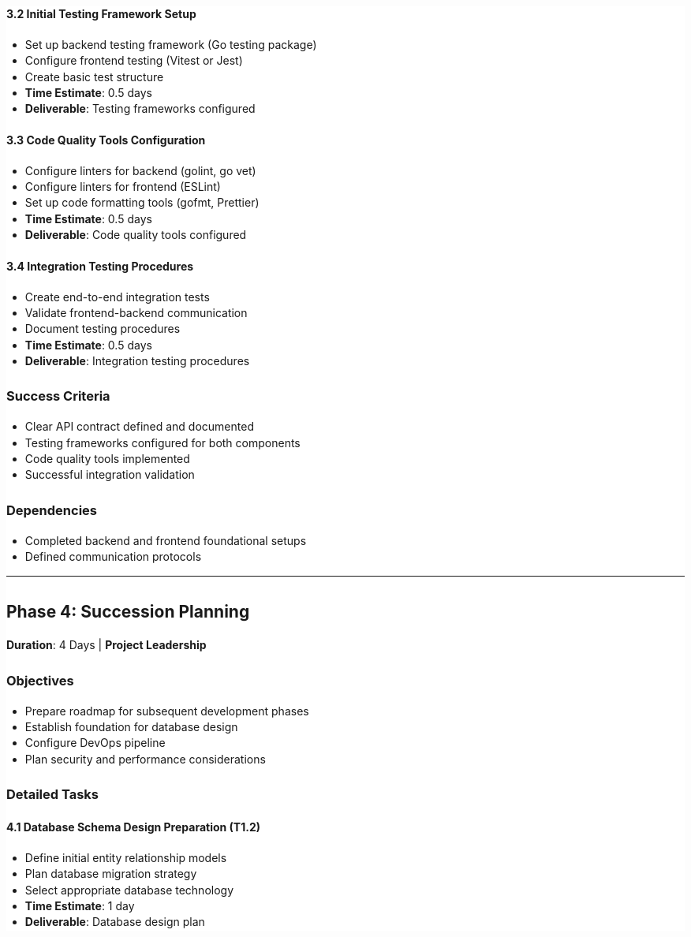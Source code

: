 #### 3.2 Initial Testing Framework Setup
- Set up backend testing framework (Go testing package)
- Configure frontend testing (Vitest or Jest)
- Create basic test structure
- **Time Estimate**: 0.5 days
- **Deliverable**: Testing frameworks configured

#### 3.3 Code Quality Tools Configuration
- Configure linters for backend (golint, go vet)
- Configure linters for frontend (ESLint)
- Set up code formatting tools (gofmt, Prettier)
- **Time Estimate**: 0.5 days
- **Deliverable**: Code quality tools configured

#### 3.4 Integration Testing Procedures
- Create end-to-end integration tests
- Validate frontend-backend communication
- Document testing procedures
- **Time Estimate**: 0.5 days
- **Deliverable**: Integration testing procedures

### Success Criteria
- Clear API contract defined and documented
- Testing frameworks configured for both components
- Code quality tools implemented
- Successful integration validation

### Dependencies
- Completed backend and frontend foundational setups
- Defined communication protocols

---

## Phase 4: Succession Planning
**Duration**: 4 Days | **Project Leadership**

### Objectives
- Prepare roadmap for subsequent development phases
- Establish foundation for database design
- Configure DevOps pipeline
- Plan security and performance considerations

### Detailed Tasks

#### 4.1 Database Schema Design Preparation (T1.2)
- Define initial entity relationship models
- Plan database migration strategy
- Select appropriate database technology
- **Time Estimate**: 1 day
- **Deliverable**: Database design plan

